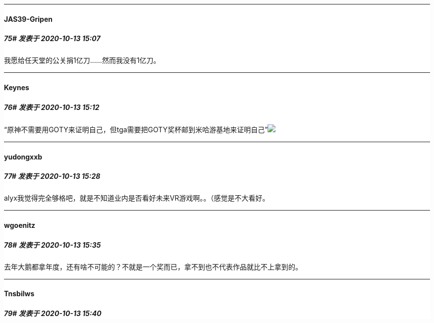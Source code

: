 
*****

####  JAS39-Gripen  
##### 75#       发表于 2020-10-13 15:07




我愿给任天堂的公关捐1亿刀……然而我没有1亿刀。







*****

####  Keynes  
##### 76#       发表于 2020-10-13 15:12




“原神不需要用GOTY来证明自己，但tga需要把GOTY奖杯邮到米哈游基地来证明自己”<img src="https://static.saraba1st.com/image/smiley/face2017/037.png" referrerpolicy="no-referrer">







*****

####  yudongxxb  
##### 77#       发表于 2020-10-13 15:28




alyx我觉得完全够格吧，就是不知道业内是否看好未来VR游戏啊。。（感觉是不大看好。







*****

####  wgoenitz  
##### 78#       发表于 2020-10-13 15:35




去年大鹅都拿年度，还有啥不可能的？不就是一个奖而已，拿不到也不代表作品就比不上拿到的。







*****

####  Tnsbilws  
##### 79#       发表于 2020-10-13 15:40
